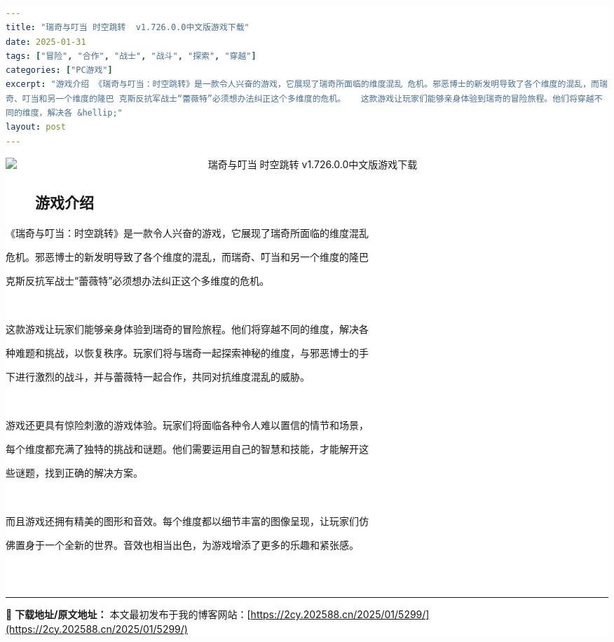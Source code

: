 ```yaml
---
title: "瑞奇与叮当 时空跳转  v1.726.0.0中文版游戏下载"
date: 2025-01-31
tags: ["冒险", "合作", "战士", "战斗", "探索", "穿越"]
categories: ["PC游戏"]
excerpt: "游戏介绍 《瑞奇与叮当：时空跳转》是一款令人兴奋的游戏，它展现了瑞奇所面临的维度混乱 危机。邪恶博士的新发明导致了各个维度的混乱，而瑞奇、叮当和另一个维度的隆巴 克斯反抗军战士“蕾薇特”必须想办法纠正这个多维度的危机。   这款游戏让玩家们能够亲身体验到瑞奇的冒险旅程。他们将穿越不同的维度，解决各 &hellip;"
layout: post
---
```


<div>
<div></div>
<div>
<p style="text-align: center;"><img style="display: block; margin-left: auto; margin-right: auto; width: 100%; height: auto;" src="https://2cy.202588.cn/wp-content/uploads/2025/01/20250131_679c8f346e9c9.webp" alt="瑞奇与叮当 时空跳转 v1.726.0.0中文版游戏下载" /></p>

<h2 style="white-space: normal; text-indent: 2em; text-align: left;">游戏介绍</h2>
<span style="text-wrap: nowrap;">《瑞奇与叮当：时空跳转》是一款令人兴奋的游戏，它展现了瑞奇所面临的维度混乱</span>

<span style="text-wrap: nowrap;">危机。邪恶博士的新发明导致了各个维度的混乱，而瑞奇、叮当和另一个维度的隆巴</span>

<span style="text-wrap: nowrap;">克斯反抗军战士“蕾薇特”必须想办法纠正这个多维度的危机。</span>

<span style="text-wrap: nowrap;"> </span>

<span style="text-wrap: nowrap;">这款游戏让玩家们能够亲身体验到瑞奇的冒险旅程。他们将穿越不同的维度，解决各</span>

<span style="text-wrap: nowrap;">种难题和挑战，以恢复秩序。玩家们将与瑞奇一起探索神秘的维度，与邪恶博士的手</span>

<span style="text-wrap: nowrap;">下进行激烈的战斗，并与蕾薇特一起合作，共同对抗维度混乱的威胁。</span>

<span style="text-wrap: nowrap;"> </span>

<span style="text-wrap: nowrap;">游戏还更具有惊险刺激的游戏体验。玩家们将面临各种令人难以置信的情节和场景，</span>

<span style="text-wrap: nowrap;">每个维度都充满了独特的挑战和谜题。他们需要运用自己的智慧和技能，才能解开这</span>

<span style="text-wrap: nowrap;">些谜题，找到正确的解决方案。</span>

<span style="text-wrap: nowrap;"> </span>

<span style="text-wrap: nowrap;">而且游戏还拥有精美的图形和音效。每个维度都以细节丰富的图像呈现，让玩家们仿</span>

<span style="text-wrap: nowrap;">佛置身于一个全新的世界。音效也相当出色，为游戏增添了更多的乐趣和紧张感。</span>

<span style="text-wrap: nowrap;"> </span>
<h2 style="white-space: normal; text-indent: 2em; text-align: left;"></h2>
</div>
</div>

---
📖 **下载地址/原文地址：** 本文最初发布于我的博客网站：[https://2cy.202588.cn/2025/01/5299/](https://2cy.202588.cn/2025/01/5299/)
